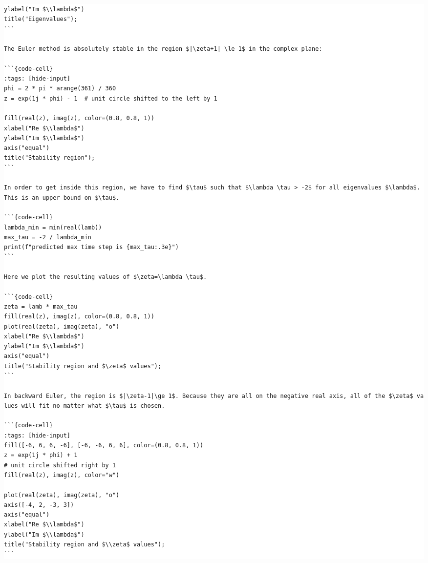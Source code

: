 ``````{dropdown} @demo-absstab-regions
ylabel("Im $\\lambda$")
title("Eigenvalues");
```

The Euler method is absolutely stable in the region $|\zeta+1| \le 1$ in the complex plane:

```{code-cell}
:tags: [hide-input]
phi = 2 * pi * arange(361) / 360
z = exp(1j * phi) - 1  # unit circle shifted to the left by 1

fill(real(z), imag(z), color=(0.8, 0.8, 1))
xlabel("Re $\\lambda$")
ylabel("Im $\\lambda$")
axis("equal")
title("Stability region");
```

In order to get inside this region, we have to find $\tau$ such that $\lambda \tau > -2$ for all eigenvalues $\lambda$. This is an upper bound on $\tau$. 

```{code-cell}
lambda_min = min(real(lamb))
max_tau = -2 / lambda_min
print(f"predicted max time step is {max_tau:.3e}")
```

Here we plot the resulting values of $\zeta=\lambda \tau$. 

```{code-cell}
zeta = lamb * max_tau
fill(real(z), imag(z), color=(0.8, 0.8, 1))
plot(real(zeta), imag(zeta), "o")
xlabel("Re $\\lambda$")
ylabel("Im $\\lambda$")
axis("equal")
title("Stability region and $\zeta$ values");
```

In backward Euler, the region is $|\zeta-1|\ge 1$. Because they are all on the negative real axis, all of the $\zeta$ values will fit no matter what $\tau$ is chosen.

```{code-cell}
:tags: [hide-input]
fill([-6, 6, 6, -6], [-6, -6, 6, 6], color=(0.8, 0.8, 1))
z = exp(1j * phi) + 1
# unit circle shifted right by 1
fill(real(z), imag(z), color="w")

plot(real(zeta), imag(zeta), "o")
axis([-4, 2, -3, 3])
axis("equal")
xlabel("Re $\\lambda$")
ylabel("Im $\\lambda$")
title("Stability region and $\\zeta$ values");
```
``````
